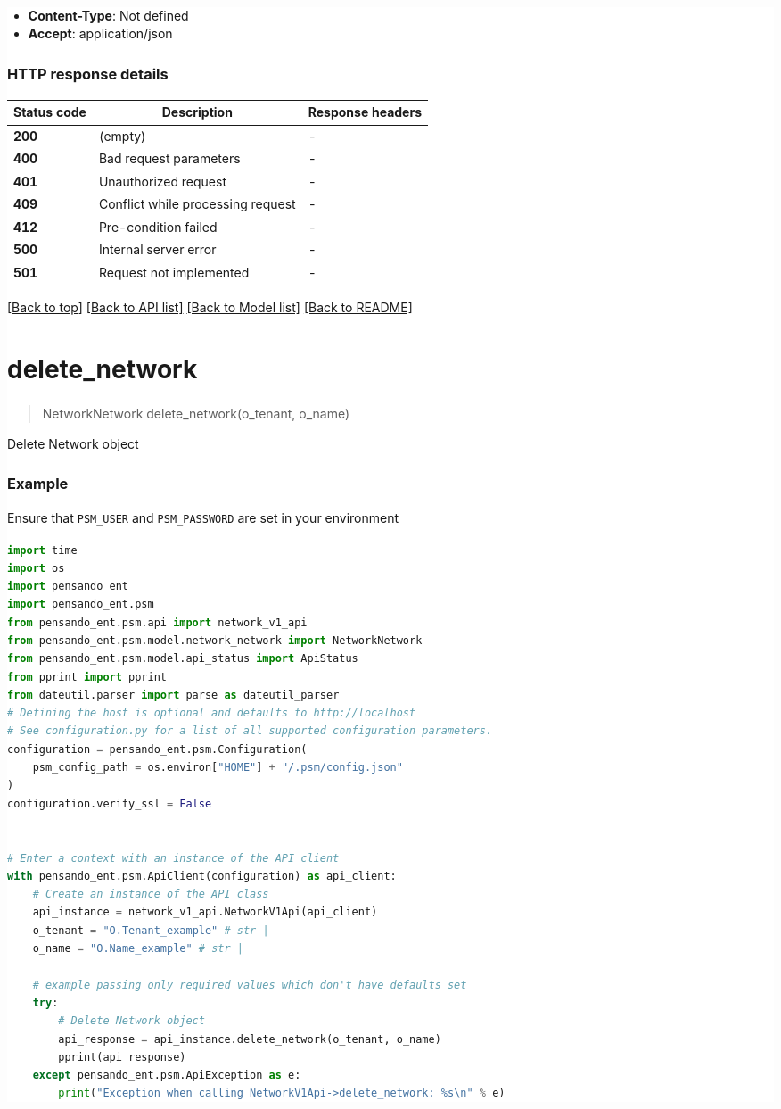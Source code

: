  - **Content-Type**: Not defined
 - **Accept**: application/json

### HTTP response details
| Status code | Description | Response headers |
|-------------|-------------|------------------|
**200** | (empty) |  -  |
**400** | Bad request parameters |  -  |
**401** | Unauthorized request |  -  |
**409** | Conflict while processing request |  -  |
**412** | Pre-condition failed |  -  |
**500** | Internal server error |  -  |
**501** | Request not implemented |  -  |

[[Back to top]](#) [[Back to API list]](../README.md#documentation-for-api-endpoints) [[Back to Model list]](../README.md#documentation-for-models) [[Back to README]](../README.md)

# **delete_network**
> NetworkNetwork delete_network(o_tenant, o_name)

Delete Network object

### Example

Ensure that `PSM_USER` and `PSM_PASSWORD` are set in your environment

```python
import time
import os
import pensando_ent
import pensando_ent.psm
from pensando_ent.psm.api import network_v1_api
from pensando_ent.psm.model.network_network import NetworkNetwork
from pensando_ent.psm.model.api_status import ApiStatus
from pprint import pprint
from dateutil.parser import parse as dateutil_parser
# Defining the host is optional and defaults to http://localhost
# See configuration.py for a list of all supported configuration parameters.
configuration = pensando_ent.psm.Configuration(
    psm_config_path = os.environ["HOME"] + "/.psm/config.json"
)
configuration.verify_ssl = False


# Enter a context with an instance of the API client
with pensando_ent.psm.ApiClient(configuration) as api_client:
    # Create an instance of the API class
    api_instance = network_v1_api.NetworkV1Api(api_client)
    o_tenant = "O.Tenant_example" # str | 
    o_name = "O.Name_example" # str | 

    # example passing only required values which don't have defaults set
    try:
        # Delete Network object
        api_response = api_instance.delete_network(o_tenant, o_name)
        pprint(api_response)
    except pensando_ent.psm.ApiException as e:
        print("Exception when calling NetworkV1Api->delete_network: %s\n" % e)

```
